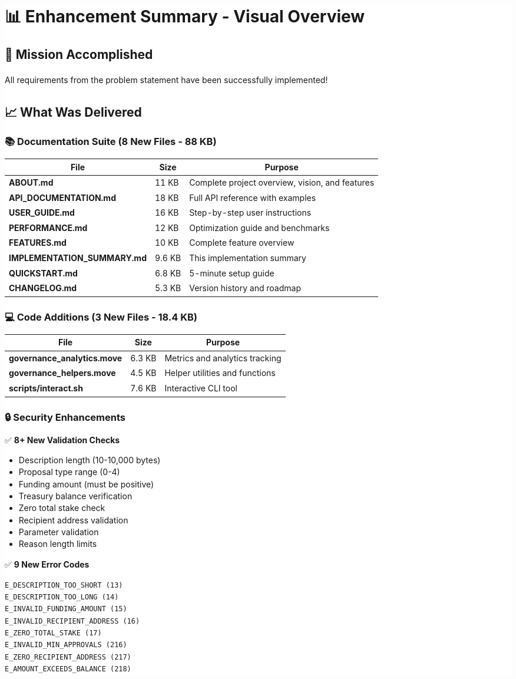 # 📊 Enhancement Summary - Visual Overview

## 🎯 Mission Accomplished

All requirements from the problem statement have been successfully implemented!

## 📈 What Was Delivered

### 📚 Documentation Suite (8 New Files - 88 KB)

| File | Size | Purpose |
|------|------|---------|
| **ABOUT.md** | 11 KB | Complete project overview, vision, and features |
| **API_DOCUMENTATION.md** | 18 KB | Full API reference with examples |
| **USER_GUIDE.md** | 16 KB | Step-by-step user instructions |
| **PERFORMANCE.md** | 12 KB | Optimization guide and benchmarks |
| **FEATURES.md** | 10 KB | Complete feature overview |
| **IMPLEMENTATION_SUMMARY.md** | 9.6 KB | This implementation summary |
| **QUICKSTART.md** | 6.8 KB | 5-minute setup guide |
| **CHANGELOG.md** | 5.3 KB | Version history and roadmap |

### 💻 Code Additions (3 New Files - 18.4 KB)

| File | Size | Purpose |
|------|------|---------|
| **governance_analytics.move** | 6.3 KB | Metrics and analytics tracking |
| **governance_helpers.move** | 4.5 KB | Helper utilities and functions |
| **scripts/interact.sh** | 7.6 KB | Interactive CLI tool |

### 🔒 Security Enhancements

✅ **8+ New Validation Checks**
- Description length (10-10,000 bytes)
- Proposal type range (0-4)
- Funding amount (must be positive)
- Treasury balance verification
- Zero total stake check
- Recipient address validation
- Parameter validation
- Reason length limits

✅ **9 New Error Codes**
```
E_DESCRIPTION_TOO_SHORT (13)
E_DESCRIPTION_TOO_LONG (14)
E_INVALID_FUNDING_AMOUNT (15)
E_INVALID_RECIPIENT_ADDRESS (16)
E_ZERO_TOTAL_STAKE (17)
E_INVALID_MIN_APPROVALS (216)
E_ZERO_RECIPIENT_ADDRESS (217)
E_AMOUNT_EXCEEDS_BALANCE (218)
```

